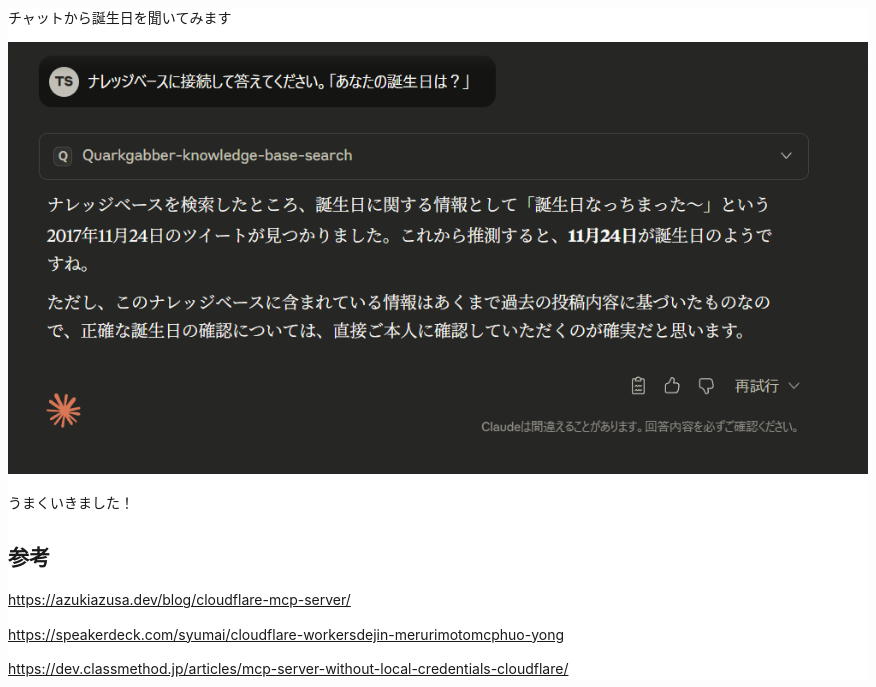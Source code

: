チャットから誕生日を聞いてみます

![](/images/remote_mcp_server/スクリーンショット%202025-09-15%20172555.png)

うまくいきました！

## 参考

https://azukiazusa.dev/blog/cloudflare-mcp-server/

https://speakerdeck.com/syumai/cloudflare-workersdejin-merurimotomcphuo-yong

https://dev.classmethod.jp/articles/mcp-server-without-local-credentials-cloudflare/

